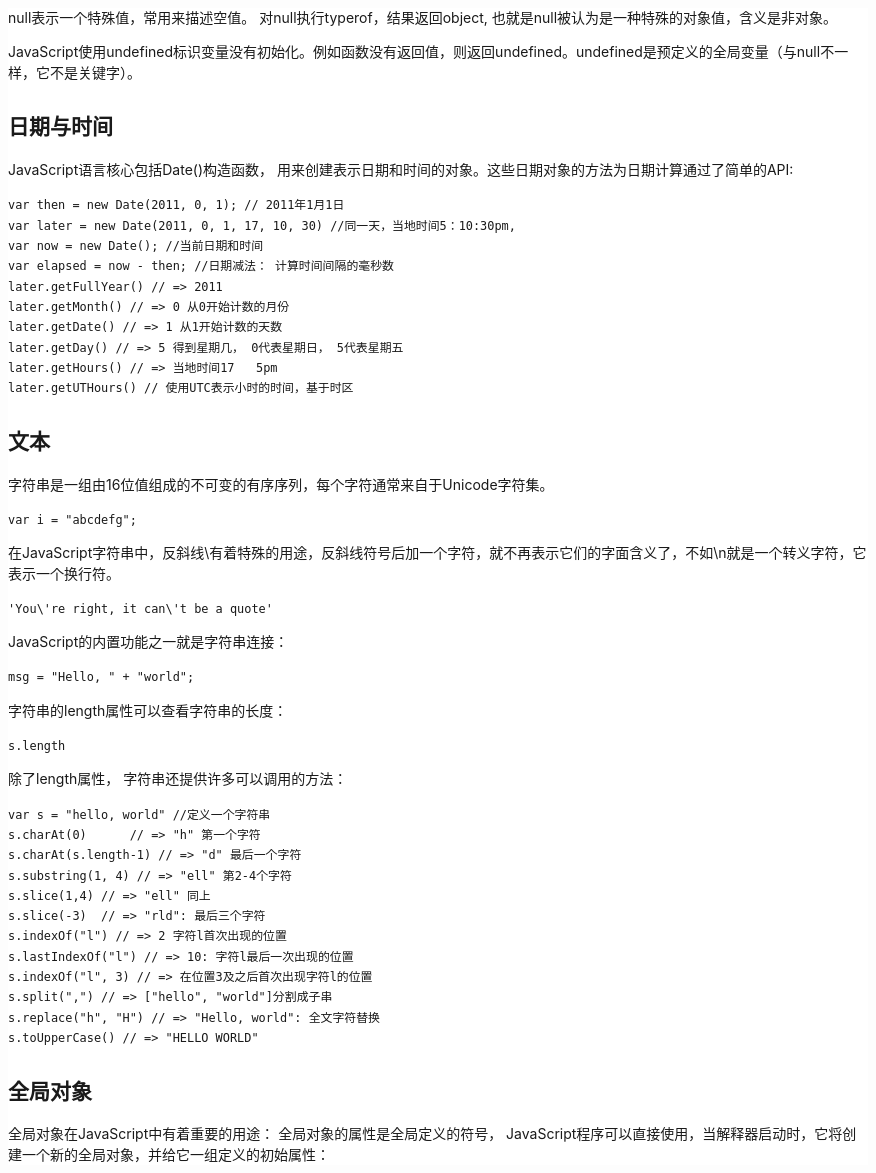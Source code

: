 null表示一个特殊值，常用来描述空值。 对null执行typerof，结果返回object, 也就是null被认为是一种特殊的对象值，含义是非对象。

JavaScript使用undefined标识变量没有初始化。例如函数没有返回值，则返回undefined。undefined是预定义的全局变量（与null不一样，它不是关键字）。

## 日期与时间

JavaScript语言核心包括Date()构造函数， 用来创建表示日期和时间的对象。这些日期对象的方法为日期计算通过了简单的API:

	var then = new Date(2011, 0, 1); // 2011年1月1日
    var later = new Date(2011, 0, 1, 17, 10, 30) //同一天，当地时间5：10:30pm,
    var now = new Date(); //当前日期和时间
    var elapsed = now - then; //日期减法： 计算时间间隔的毫秒数
    later.getFullYear() // => 2011
    later.getMonth() // => 0 从0开始计数的月份
    later.getDate() // => 1 从1开始计数的天数
    later.getDay() // => 5 得到星期几， 0代表星期日， 5代表星期五
    later.getHours() // => 当地时间17   5pm
    later.getUTHours() // 使用UTC表示小时的时间，基于时区

## 文本

字符串是一组由16位值组成的不可变的有序序列，每个字符通常来自于Unicode字符集。

    var i = "abcdefg";  

在JavaScript字符串中，反斜线\有着特殊的用途，反斜线符号后加一个字符，就不再表示它们的字面含义了，不如\n就是一个转义字符，它表示一个换行符。
		
    'You\'re right, it can\'t be a quote'

JavaScript的内置功能之一就是字符串连接：

    msg = "Hello, " + "world";

字符串的length属性可以查看字符串的长度：

    s.length

除了length属性， 字符串还提供许多可以调用的方法：

    var s = "hello, world" //定义一个字符串
    s.charAt(0)      // => "h" 第一个字符
    s.charAt(s.length-1) // => "d" 最后一个字符
    s.substring(1, 4) // => "ell" 第2-4个字符
    s.slice(1,4) // => "ell" 同上
    s.slice(-3)  // => "rld": 最后三个字符
    s.indexOf("l") // => 2 字符l首次出现的位置
    s.lastIndexOf("l") // => 10: 字符l最后一次出现的位置
    s.indexOf("l", 3) // => 在位置3及之后首次出现字符l的位置
    s.split(",") // => ["hello", "world"]分割成子串
    s.replace("h", "H") // => "Hello, world": 全文字符替换
    s.toUpperCase() // => "HELLO WORLD"

## 全局对象

全局对象在JavaScript中有着重要的用途： 全局对象的属性是全局定义的符号， JavaScript程序可以直接使用，当解释器启动时，它将创建一个新的全局对象，并给它一组定义的初始属性：
